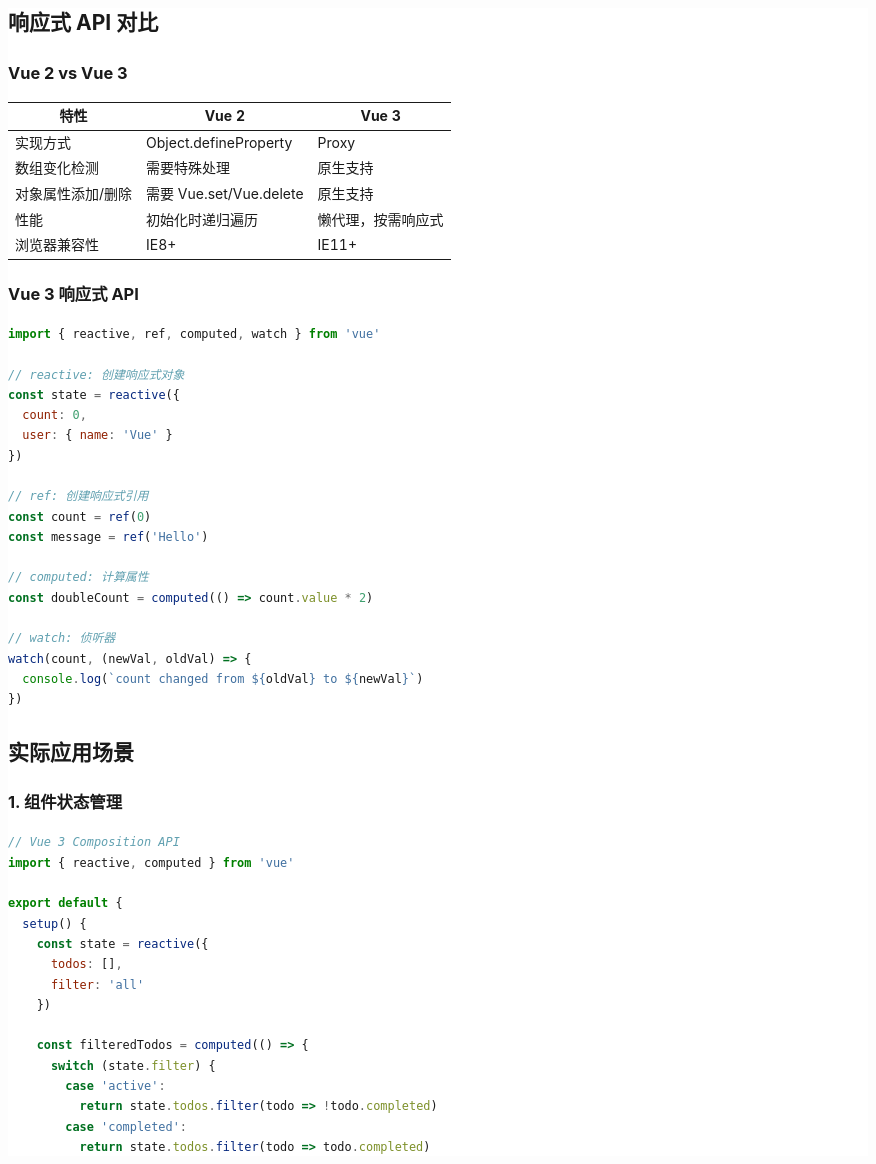```javascript
```

## 响应式 API 对比

### Vue 2 vs Vue 3

| 特性 | Vue 2 | Vue 3 |
|------|-------|-------|
| 实现方式 | Object.defineProperty | Proxy |
| 数组变化检测 | 需要特殊处理 | 原生支持 |
| 对象属性添加/删除 | 需要 Vue.set/Vue.delete | 原生支持 |
| 性能 | 初始化时递归遍历 | 懒代理，按需响应式 |
| 浏览器兼容性 | IE8+ | IE11+ |

### Vue 3 响应式 API

```javascript
import { reactive, ref, computed, watch } from 'vue'

// reactive: 创建响应式对象
const state = reactive({
  count: 0,
  user: { name: 'Vue' }
})

// ref: 创建响应式引用
const count = ref(0)
const message = ref('Hello')

// computed: 计算属性
const doubleCount = computed(() => count.value * 2)

// watch: 侦听器
watch(count, (newVal, oldVal) => {
  console.log(`count changed from ${oldVal} to ${newVal}`)
})
```

## 实际应用场景

### 1. 组件状态管理

```javascript
// Vue 3 Composition API
import { reactive, computed } from 'vue'

export default {
  setup() {
    const state = reactive({
      todos: [],
      filter: 'all'
    })
    
    const filteredTodos = computed(() => {
      switch (state.filter) {
        case 'active':
          return state.todos.filter(todo => !todo.completed)
        case 'completed':
          return state.todos.filter(todo => todo.completed)
```